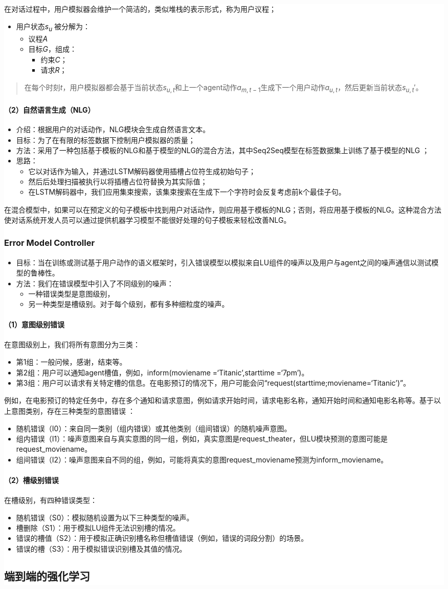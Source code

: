 在对话过程中，用户模拟器会维护一个简洁的，类似堆栈的表示形式，称为用户议程；

- 用户状态$s_u$ 被分解为：
  - 议程$A$
  - 目标$G$，组成：
    - 约束$C$；
    - 请求$R$；
> 
> 在每个时刻$t$，用户模拟器都会基于当前状态$s_{u,t}$和上一个agent动作$a_{m,t-1}$生成下一个用户动作$a_{u,t}$，然后更新当前状态$s_{u,t}'$。

#### （2）自然语言生成（NLG）

- 介绍：根据用户的对话动作，NLG模块会生成自然语言文本。
- 目标：为了在有限的标签数据下控制用户模拟器的质量；
- 方法：采用了一种包括基于模板的NLG和基于模型的NLG的混合方法，其中Seq2Seq模型在标签数据集上训练了基于模型的NLG ；
- 思路：
  - 它以对话作为输入，并通过LSTM解码器使用插槽占位符生成初始句子；
  - 然后后处理扫描被执行以将插槽占位符替换为其实际值；
  - 在LSTM解码器中，我们应用集束搜索，该集束搜索在生成下一个字符时会反复考虑前k个最佳子句。

在混合模型中，如果可以在预定义的句子模板中找到用户对话动作，则应用基于模板的NLG；否则，将应用基于模板的NLG。这种混合方法使对话系统开发人员可以通过提供机器学习模型不能很好处理的句子模板来轻松改善NLG。

### Error Model Controller

- 目标：当在训练或测试基于用户动作的语义框架时，引入错误模型以模拟来自LU组件的噪声以及用户与agent之间的噪声通信以测试模型的鲁棒性。
- 方法：我们在错误模型中引入了不同级别的噪声：
  - 一种错误类型是意图级别，
  - 另一种类型是槽级别。对于每个级别，都有多种细粒度的噪声。

#### （1）意图级别错误

在意图级别上，我们将所有意图分为三类：

- 第1组：一般问候，感谢，结束等。
- 第2组：用户可以通知agent槽值，例如，inform(moviename =‘Titanic’,starttime =‘7pm’)。
- 第3组：用户可以请求有关特定槽的信息。在电影预订的情况下，用户可能会问“request(starttime;moviename=‘Titanic’)”。

例如，在电影预订的特定任务中，存在多个通知和请求意图，例如请求开始时间，请求电影名称，通知开始时间和通知电影名称等。基于以上意图类别，存在三种类型的意图错误 ：

- 随机错误（I0）：来自同一类别（组内错误）或其他类别（组间错误）的随机噪声意图。
- 组内错误（I1）：噪声意图来自与真实意图的同一组，例如，真实意图是request_theater，但LU模块预测的意图可能是request_moviename。
- 组间错误（I2）：噪声意图来自不同的组，例如，可能将真实的意图request_moviename预测为inform_moviename。

#### （2）槽级别错误

在槽级别，有四种错误类型：

- 随机错误（S0）：模拟随机设置为以下三种类型的噪声。
- 槽删除（S1）：用于模拟LU组件无法识别槽的情况。
- 错误的槽值（S2）：用于模拟正确识别槽名称但槽值错误（例如，错误的词段分割）的场景。
- 错误的槽（S3）：用于模拟错误识别槽及其值的情况。

## 端到端的强化学习
